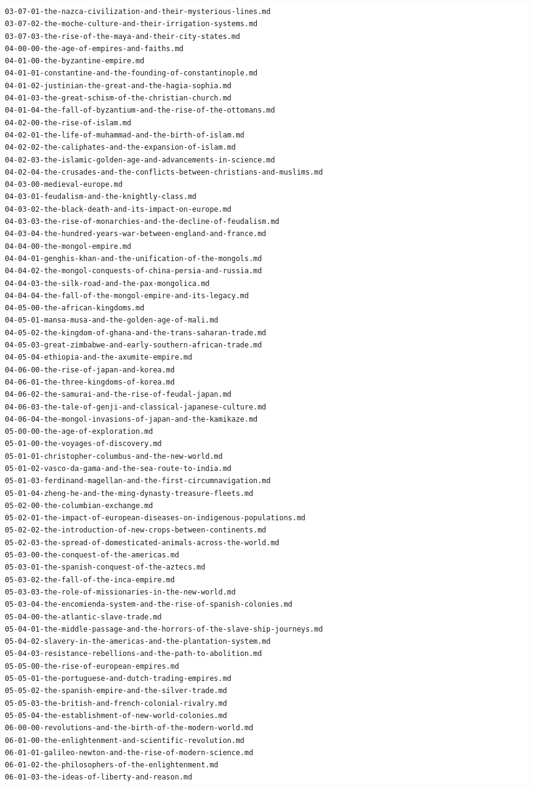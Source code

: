 ```
03-07-01-the-nazca-civilization-and-their-mysterious-lines.md
03-07-02-the-moche-culture-and-their-irrigation-systems.md
03-07-03-the-rise-of-the-maya-and-their-city-states.md
04-00-00-the-age-of-empires-and-faiths.md
04-01-00-the-byzantine-empire.md
04-01-01-constantine-and-the-founding-of-constantinople.md
04-01-02-justinian-the-great-and-the-hagia-sophia.md
04-01-03-the-great-schism-of-the-christian-church.md
04-01-04-the-fall-of-byzantium-and-the-rise-of-the-ottomans.md
04-02-00-the-rise-of-islam.md
04-02-01-the-life-of-muhammad-and-the-birth-of-islam.md
04-02-02-the-caliphates-and-the-expansion-of-islam.md
04-02-03-the-islamic-golden-age-and-advancements-in-science.md
04-02-04-the-crusades-and-the-conflicts-between-christians-and-muslims.md
04-03-00-medieval-europe.md
04-03-01-feudalism-and-the-knightly-class.md
04-03-02-the-black-death-and-its-impact-on-europe.md
04-03-03-the-rise-of-monarchies-and-the-decline-of-feudalism.md
04-03-04-the-hundred-years-war-between-england-and-france.md
04-04-00-the-mongol-empire.md
04-04-01-genghis-khan-and-the-unification-of-the-mongols.md
04-04-02-the-mongol-conquests-of-china-persia-and-russia.md
04-04-03-the-silk-road-and-the-pax-mongolica.md
04-04-04-the-fall-of-the-mongol-empire-and-its-legacy.md
04-05-00-the-african-kingdoms.md
04-05-01-mansa-musa-and-the-golden-age-of-mali.md
04-05-02-the-kingdom-of-ghana-and-the-trans-saharan-trade.md
04-05-03-great-zimbabwe-and-early-southern-african-trade.md
04-05-04-ethiopia-and-the-axumite-empire.md
04-06-00-the-rise-of-japan-and-korea.md
04-06-01-the-three-kingdoms-of-korea.md
04-06-02-the-samurai-and-the-rise-of-feudal-japan.md
04-06-03-the-tale-of-genji-and-classical-japanese-culture.md
04-06-04-the-mongol-invasions-of-japan-and-the-kamikaze.md
05-00-00-the-age-of-exploration.md
05-01-00-the-voyages-of-discovery.md
05-01-01-christopher-columbus-and-the-new-world.md
05-01-02-vasco-da-gama-and-the-sea-route-to-india.md
05-01-03-ferdinand-magellan-and-the-first-circumnavigation.md
05-01-04-zheng-he-and-the-ming-dynasty-treasure-fleets.md
05-02-00-the-columbian-exchange.md
05-02-01-the-impact-of-european-diseases-on-indigenous-populations.md
05-02-02-the-introduction-of-new-crops-between-continents.md
05-02-03-the-spread-of-domesticated-animals-across-the-world.md
05-03-00-the-conquest-of-the-americas.md
05-03-01-the-spanish-conquest-of-the-aztecs.md
05-03-02-the-fall-of-the-inca-empire.md
05-03-03-the-role-of-missionaries-in-the-new-world.md
05-03-04-the-encomienda-system-and-the-rise-of-spanish-colonies.md
05-04-00-the-atlantic-slave-trade.md
05-04-01-the-middle-passage-and-the-horrors-of-the-slave-ship-journeys.md
05-04-02-slavery-in-the-americas-and-the-plantation-system.md
05-04-03-resistance-rebellions-and-the-path-to-abolition.md
05-05-00-the-rise-of-european-empires.md
05-05-01-the-portuguese-and-dutch-trading-empires.md
05-05-02-the-spanish-empire-and-the-silver-trade.md
05-05-03-the-british-and-french-colonial-rivalry.md
05-05-04-the-establishment-of-new-world-colonies.md
06-00-00-revolutions-and-the-birth-of-the-modern-world.md
06-01-00-the-enlightenment-and-scientific-revolution.md
06-01-01-galileo-newton-and-the-rise-of-modern-science.md
06-01-02-the-philosophers-of-the-enlightenment.md
06-01-03-the-ideas-of-liberty-and-reason.md
```